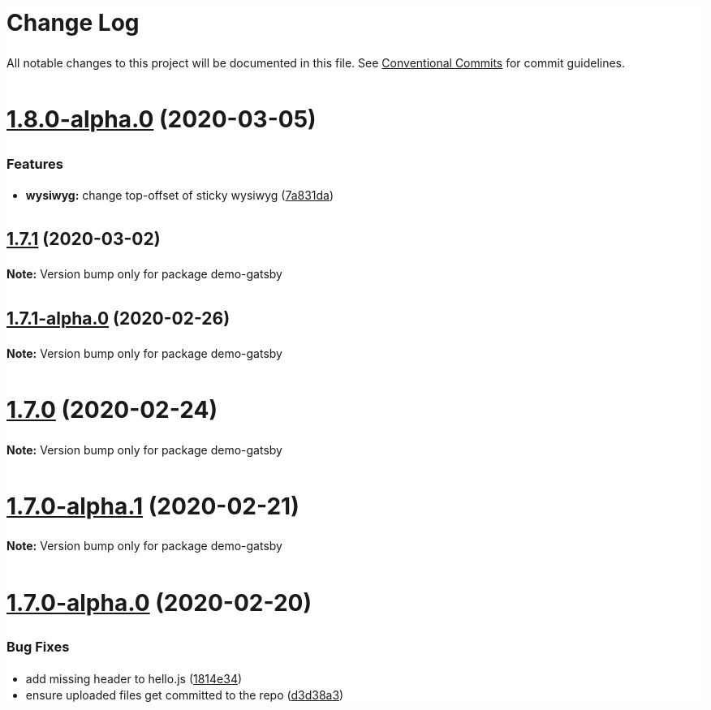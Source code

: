 # Change Log

All notable changes to this project will be documented in this file.
See [Conventional Commits](https://conventionalcommits.org) for commit guidelines.

# [1.8.0-alpha.0](https://github.com/gatsbyjs/gatsby-starter-blog/compare/demo-gatsby@1.7.1-alpha.0...demo-gatsby@1.8.0-alpha.0) (2020-03-05)

### Features

- **wysiwyg:** change top-offset of sticky wysiwyg ([7a831da](https://github.com/gatsbyjs/gatsby-starter-blog/commit/7a831da))

## [1.7.1](https://github.com/gatsbyjs/gatsby-starter-blog/compare/demo-gatsby@1.7.1-alpha.0...demo-gatsby@1.7.1) (2020-03-02)

**Note:** Version bump only for package demo-gatsby

## [1.7.1-alpha.0](https://github.com/gatsbyjs/gatsby-starter-blog/compare/demo-gatsby@1.7.0...demo-gatsby@1.7.1-alpha.0) (2020-02-26)

**Note:** Version bump only for package demo-gatsby

# [1.7.0](https://github.com/gatsbyjs/gatsby-starter-blog/compare/demo-gatsby@1.7.0-alpha.1...demo-gatsby@1.7.0) (2020-02-24)

**Note:** Version bump only for package demo-gatsby

# [1.7.0-alpha.1](https://github.com/gatsbyjs/gatsby-starter-blog/compare/demo-gatsby@1.7.0-alpha.0...demo-gatsby@1.7.0-alpha.1) (2020-02-21)

**Note:** Version bump only for package demo-gatsby

# [1.7.0-alpha.0](https://github.com/gatsbyjs/gatsby-starter-blog/compare/demo-gatsby@1.6.3...demo-gatsby@1.7.0-alpha.0) (2020-02-20)

### Bug Fixes

- add missing header to hello.js ([1814e34](https://github.com/gatsbyjs/gatsby-starter-blog/commit/1814e34))
- ensure uploaded files get committed to the repo ([d3d38a3](https://github.com/gatsbyjs/gatsby-starter-blog/commit/d3d38a3))
